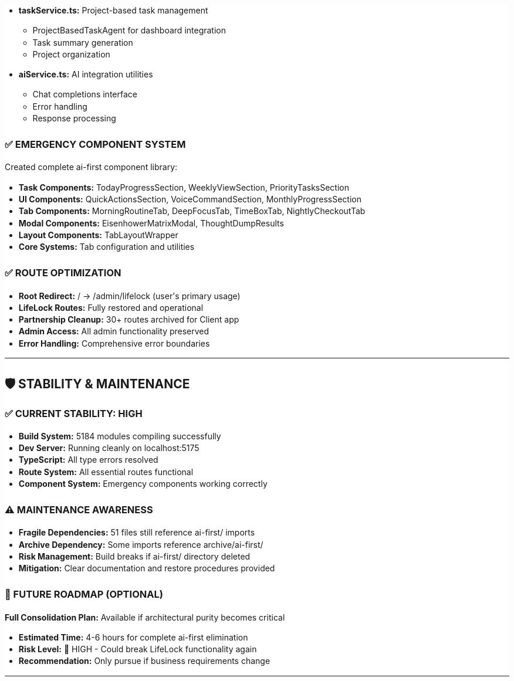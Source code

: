 - **taskService.ts:** Project-based task management  
  - ProjectBasedTaskAgent for dashboard integration
  - Task summary generation
  - Project organization

- **aiService.ts:** AI integration utilities
  - Chat completions interface
  - Error handling
  - Response processing

### ✅ EMERGENCY COMPONENT SYSTEM
Created complete ai-first component library:
- **Task Components:** TodayProgressSection, WeeklyViewSection, PriorityTasksSection
- **UI Components:** QuickActionsSection, VoiceCommandSection, MonthlyProgressSection  
- **Tab Components:** MorningRoutineTab, DeepFocusTab, TimeBoxTab, NightlyCheckoutTab
- **Modal Components:** EisenhowerMatrixModal, ThoughtDumpResults
- **Layout Components:** TabLayoutWrapper
- **Core Systems:** Tab configuration and utilities

### ✅ ROUTE OPTIMIZATION
- **Root Redirect:** / → /admin/lifelock (user's primary usage)
- **LifeLock Routes:** Fully restored and operational
- **Partnership Cleanup:** 30+ routes archived for Client app
- **Admin Access:** All admin functionality preserved
- **Error Handling:** Comprehensive error boundaries

---

## 🛡️ STABILITY & MAINTENANCE

### ✅ CURRENT STABILITY: HIGH
- **Build System:** 5184 modules compiling successfully
- **Dev Server:** Running cleanly on localhost:5175
- **TypeScript:** All type errors resolved
- **Route System:** All essential routes functional
- **Component System:** Emergency components working correctly

### ⚠️ MAINTENANCE AWARENESS
- **Fragile Dependencies:** 51 files still reference ai-first/ imports
- **Archive Dependency:** Some imports reference archive/ai-first/
- **Risk Management:** Build breaks if ai-first/ directory deleted
- **Mitigation:** Clear documentation and restore procedures provided

### 🔄 FUTURE ROADMAP (OPTIONAL)
**Full Consolidation Plan:** Available if architectural purity becomes critical
- **Estimated Time:** 4-6 hours for complete ai-first elimination  
- **Risk Level:** 🔴 HIGH - Could break LifeLock functionality again
- **Recommendation:** Only pursue if business requirements change

---
